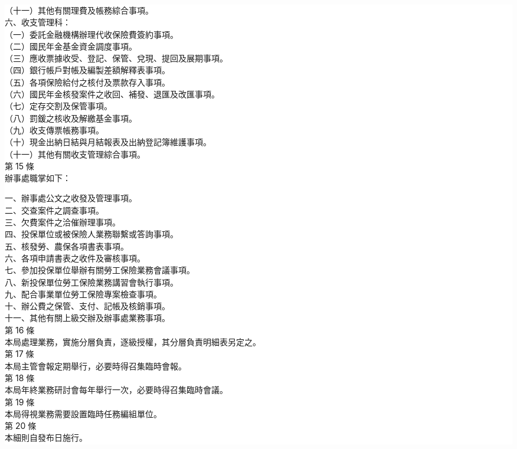 （十一）其他有關理費及帳務綜合事項。  
六、收支管理科：  
（一）委託金融機構辦理代收保險費簽約事項。  
（二）國民年金基金資金調度事項。  
（三）應收票據收受、登記、保管、兌現、提回及展期事項。  
（四）銀行帳戶對帳及編製差額解釋表事項。  
（五）各項保險給付之核付及票款存入事項。  
（六）國民年金核發案件之收回、補發、退匯及改匯事項。  
（七）定存交割及保管事項。  
（八）罰鍰之核收及解繳基金事項。  
（九）收支傳票帳務事項。  
（十）現金出納日結與月結報表及出納登記簿維護事項。  
（十一）其他有關收支管理綜合事項。  
第 15 條  
辦事處職掌如下：  


一、辦事處公文之收發及管理事項。  
二、交查案件之調查事項。  
三、欠費案件之洽催辦理事項。  
四、投保單位或被保險人業務聯繫或答詢事項。  
五、核發勞、農保各項書表事項。  
六、各項申請書表之收件及審核事項。  
七、參加投保單位舉辦有關勞工保險業務會議事項。  
八、新投保單位勞工保險業務講習會執行事項。  
九、配合事業單位勞工保險專案檢查事項。  
十、辦公費之保管、支付、記帳及核銷事項。  
十一、其他有關上級交辦及辦事處業務事項。  
第 16 條  
本局處理業務，實施分層負責，逐級授權，其分層負責明細表另定之。  
第 17 條  
本局主管會報定期舉行，必要時得召集臨時會報。  
第 18 條  
本局年終業務研討會每年舉行一次，必要時得召集臨時會議。  
第 19 條  
本局得視業務需要設置臨時任務編組單位。  
第 20 條  
本細則自發布日施行。  


